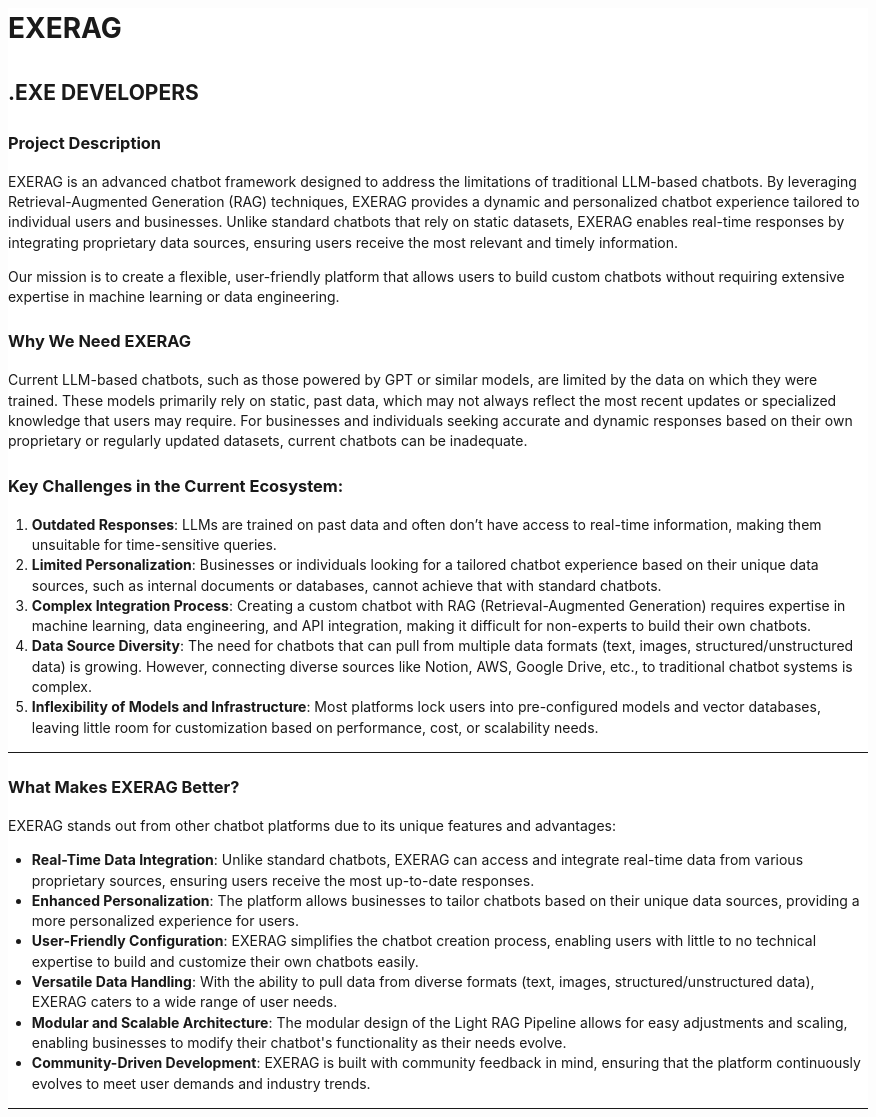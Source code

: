 # EXERAG

## .EXE DEVELOPERS

### Project Description

EXERAG is an advanced chatbot framework designed to address the limitations of traditional LLM-based chatbots. By leveraging Retrieval-Augmented Generation (RAG) techniques, EXERAG provides a dynamic and personalized chatbot experience tailored to individual users and businesses. Unlike standard chatbots that rely on static datasets, EXERAG enables real-time responses by integrating proprietary data sources, ensuring users receive the most relevant and timely information.

Our mission is to create a flexible, user-friendly platform that allows users to build custom chatbots without requiring extensive expertise in machine learning or data engineering.

### Why We Need EXERAG

Current LLM-based chatbots, such as those powered by GPT or similar models, are limited by the data on which they were trained. These models primarily rely on static, past data, which may not always reflect the most recent updates or specialized knowledge that users may require. For businesses and individuals seeking accurate and dynamic responses based on their own proprietary or regularly updated datasets, current chatbots can be inadequate.

### Key Challenges in the Current Ecosystem:

1. **Outdated Responses**: LLMs are trained on past data and often don’t have access to real-time information, making them unsuitable for time-sensitive queries.
2. **Limited Personalization**: Businesses or individuals looking for a tailored chatbot experience based on their unique data sources, such as internal documents or databases, cannot achieve that with standard chatbots.
3. **Complex Integration Process**: Creating a custom chatbot with RAG (Retrieval-Augmented Generation) requires expertise in machine learning, data engineering, and API integration, making it difficult for non-experts to build their own chatbots.
4. **Data Source Diversity**: The need for chatbots that can pull from multiple data formats (text, images, structured/unstructured data) is growing. However, connecting diverse sources like Notion, AWS, Google Drive, etc., to traditional chatbot systems is complex.
5. **Inflexibility of Models and Infrastructure**: Most platforms lock users into pre-configured models and vector databases, leaving little room for customization based on performance, cost, or scalability needs.

---

### What Makes EXERAG Better?

EXERAG stands out from other chatbot platforms due to its unique features and advantages:

- **Real-Time Data Integration**: Unlike standard chatbots, EXERAG can access and integrate real-time data from various proprietary sources, ensuring users receive the most up-to-date responses.
- **Enhanced Personalization**: The platform allows businesses to tailor chatbots based on their unique data sources, providing a more personalized experience for users.
- **User-Friendly Configuration**: EXERAG simplifies the chatbot creation process, enabling users with little to no technical expertise to build and customize their own chatbots easily.
- **Versatile Data Handling**: With the ability to pull data from diverse formats (text, images, structured/unstructured data), EXERAG caters to a wide range of user needs.
- **Modular and Scalable Architecture**: The modular design of the Light RAG Pipeline allows for easy adjustments and scaling, enabling businesses to modify their chatbot's functionality as their needs evolve.
- **Community-Driven Development**: EXERAG is built with community feedback in mind, ensuring that the platform continuously evolves to meet user demands and industry trends.

---